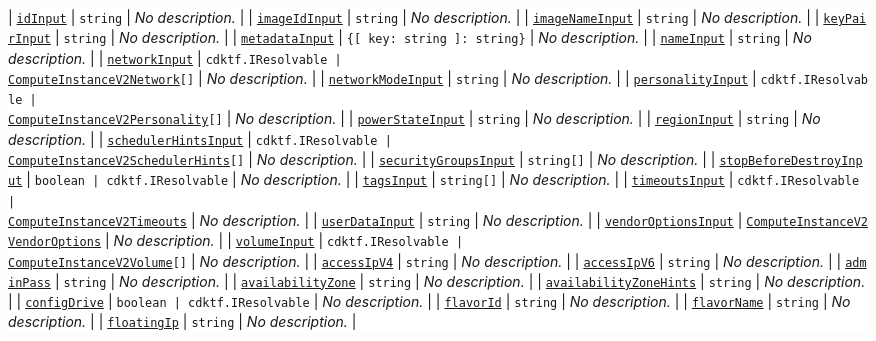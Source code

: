 | <code><a href="#@ithings/cdktf-provider-openstack.computeInstanceV2.ComputeInstanceV2.property.idInput">idInput</a></code> | <code>string</code> | *No description.* |
| <code><a href="#@ithings/cdktf-provider-openstack.computeInstanceV2.ComputeInstanceV2.property.imageIdInput">imageIdInput</a></code> | <code>string</code> | *No description.* |
| <code><a href="#@ithings/cdktf-provider-openstack.computeInstanceV2.ComputeInstanceV2.property.imageNameInput">imageNameInput</a></code> | <code>string</code> | *No description.* |
| <code><a href="#@ithings/cdktf-provider-openstack.computeInstanceV2.ComputeInstanceV2.property.keyPairInput">keyPairInput</a></code> | <code>string</code> | *No description.* |
| <code><a href="#@ithings/cdktf-provider-openstack.computeInstanceV2.ComputeInstanceV2.property.metadataInput">metadataInput</a></code> | <code>{[ key: string ]: string}</code> | *No description.* |
| <code><a href="#@ithings/cdktf-provider-openstack.computeInstanceV2.ComputeInstanceV2.property.nameInput">nameInput</a></code> | <code>string</code> | *No description.* |
| <code><a href="#@ithings/cdktf-provider-openstack.computeInstanceV2.ComputeInstanceV2.property.networkInput">networkInput</a></code> | <code>cdktf.IResolvable \| <a href="#@ithings/cdktf-provider-openstack.computeInstanceV2.ComputeInstanceV2Network">ComputeInstanceV2Network</a>[]</code> | *No description.* |
| <code><a href="#@ithings/cdktf-provider-openstack.computeInstanceV2.ComputeInstanceV2.property.networkModeInput">networkModeInput</a></code> | <code>string</code> | *No description.* |
| <code><a href="#@ithings/cdktf-provider-openstack.computeInstanceV2.ComputeInstanceV2.property.personalityInput">personalityInput</a></code> | <code>cdktf.IResolvable \| <a href="#@ithings/cdktf-provider-openstack.computeInstanceV2.ComputeInstanceV2Personality">ComputeInstanceV2Personality</a>[]</code> | *No description.* |
| <code><a href="#@ithings/cdktf-provider-openstack.computeInstanceV2.ComputeInstanceV2.property.powerStateInput">powerStateInput</a></code> | <code>string</code> | *No description.* |
| <code><a href="#@ithings/cdktf-provider-openstack.computeInstanceV2.ComputeInstanceV2.property.regionInput">regionInput</a></code> | <code>string</code> | *No description.* |
| <code><a href="#@ithings/cdktf-provider-openstack.computeInstanceV2.ComputeInstanceV2.property.schedulerHintsInput">schedulerHintsInput</a></code> | <code>cdktf.IResolvable \| <a href="#@ithings/cdktf-provider-openstack.computeInstanceV2.ComputeInstanceV2SchedulerHints">ComputeInstanceV2SchedulerHints</a>[]</code> | *No description.* |
| <code><a href="#@ithings/cdktf-provider-openstack.computeInstanceV2.ComputeInstanceV2.property.securityGroupsInput">securityGroupsInput</a></code> | <code>string[]</code> | *No description.* |
| <code><a href="#@ithings/cdktf-provider-openstack.computeInstanceV2.ComputeInstanceV2.property.stopBeforeDestroyInput">stopBeforeDestroyInput</a></code> | <code>boolean \| cdktf.IResolvable</code> | *No description.* |
| <code><a href="#@ithings/cdktf-provider-openstack.computeInstanceV2.ComputeInstanceV2.property.tagsInput">tagsInput</a></code> | <code>string[]</code> | *No description.* |
| <code><a href="#@ithings/cdktf-provider-openstack.computeInstanceV2.ComputeInstanceV2.property.timeoutsInput">timeoutsInput</a></code> | <code>cdktf.IResolvable \| <a href="#@ithings/cdktf-provider-openstack.computeInstanceV2.ComputeInstanceV2Timeouts">ComputeInstanceV2Timeouts</a></code> | *No description.* |
| <code><a href="#@ithings/cdktf-provider-openstack.computeInstanceV2.ComputeInstanceV2.property.userDataInput">userDataInput</a></code> | <code>string</code> | *No description.* |
| <code><a href="#@ithings/cdktf-provider-openstack.computeInstanceV2.ComputeInstanceV2.property.vendorOptionsInput">vendorOptionsInput</a></code> | <code><a href="#@ithings/cdktf-provider-openstack.computeInstanceV2.ComputeInstanceV2VendorOptions">ComputeInstanceV2VendorOptions</a></code> | *No description.* |
| <code><a href="#@ithings/cdktf-provider-openstack.computeInstanceV2.ComputeInstanceV2.property.volumeInput">volumeInput</a></code> | <code>cdktf.IResolvable \| <a href="#@ithings/cdktf-provider-openstack.computeInstanceV2.ComputeInstanceV2Volume">ComputeInstanceV2Volume</a>[]</code> | *No description.* |
| <code><a href="#@ithings/cdktf-provider-openstack.computeInstanceV2.ComputeInstanceV2.property.accessIpV4">accessIpV4</a></code> | <code>string</code> | *No description.* |
| <code><a href="#@ithings/cdktf-provider-openstack.computeInstanceV2.ComputeInstanceV2.property.accessIpV6">accessIpV6</a></code> | <code>string</code> | *No description.* |
| <code><a href="#@ithings/cdktf-provider-openstack.computeInstanceV2.ComputeInstanceV2.property.adminPass">adminPass</a></code> | <code>string</code> | *No description.* |
| <code><a href="#@ithings/cdktf-provider-openstack.computeInstanceV2.ComputeInstanceV2.property.availabilityZone">availabilityZone</a></code> | <code>string</code> | *No description.* |
| <code><a href="#@ithings/cdktf-provider-openstack.computeInstanceV2.ComputeInstanceV2.property.availabilityZoneHints">availabilityZoneHints</a></code> | <code>string</code> | *No description.* |
| <code><a href="#@ithings/cdktf-provider-openstack.computeInstanceV2.ComputeInstanceV2.property.configDrive">configDrive</a></code> | <code>boolean \| cdktf.IResolvable</code> | *No description.* |
| <code><a href="#@ithings/cdktf-provider-openstack.computeInstanceV2.ComputeInstanceV2.property.flavorId">flavorId</a></code> | <code>string</code> | *No description.* |
| <code><a href="#@ithings/cdktf-provider-openstack.computeInstanceV2.ComputeInstanceV2.property.flavorName">flavorName</a></code> | <code>string</code> | *No description.* |
| <code><a href="#@ithings/cdktf-provider-openstack.computeInstanceV2.ComputeInstanceV2.property.floatingIp">floatingIp</a></code> | <code>string</code> | *No description.* |